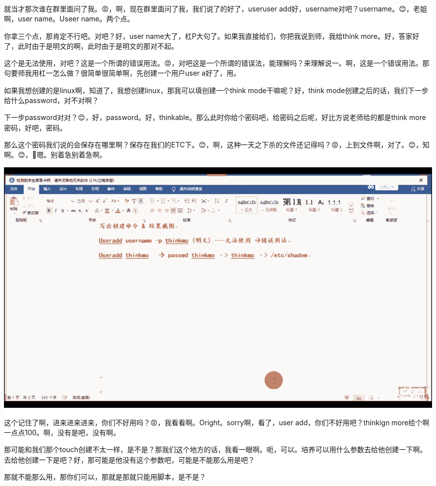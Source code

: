 就当才那次谁在群里面问了我。😡，啊，现在群里面问了我，我们说了的好了，useruser add好，username对吧？username。😊，老姐啊，user name。Useer name。两个点。

你拿三个点，那肯定不行吧。对吧？好，user name大了，杠P大句了。如果我直接给们，你把我说到师，我给think more。好，答家好了，此时由于是明文的啊，此时由于是明文的那对不起。

这个是无法使用，对吧？这是一个所谓的错误用法。😡，对吧这是一个所谓的错误法，能理解吗？来理解说一。啊，这是一个错误用法。那句要师我用杠一怎么做？很简单很简单啊，先创建一个用户user a好了，用。

如果我想创建的是linux啊，知道了，我想创建linux，那我可以填创建一个think mode干嘛呢？好，think mode创建之后的话，我们下一步给什么password，对不对啊？

下一步password对对？😊，好，password。好，thinkable。那么此时你给个密码吧，给密码之后呢，好比方说老师给的都是think more密码，好吧，密码。

那么这个密码我们说的会保存在哪里啊？保存在我们的ETC下。😊，啊，这种一天之下杀的文件还记得吗？😡，上到文件啊，对了。😊，知啊。😊，🤧嗯。别着急别着急啊。



![](img/edd0768982b539599f88bbf49e265801_9.png)

这个记住了啊，进来进来进来，你们不好用吗？😡，我看看啊。Oright。sorry啊，看了，user add，你们不好用吧？thinkign more给个啊一点点100。啊，没有是吧，没有啊。

那可能和我们那个touch创建不太一样，是不是？那我们这个地方的话，我看一眼啊。呃，可以。培养可以用什么参数去给他创建一下啊。去给他创建一下是吧？好，那可能是他没有这个参数吧，可能是不能那么用是吧？

那就不能那么用，那你们可以，那就是那就只能用脚本，是不是？
